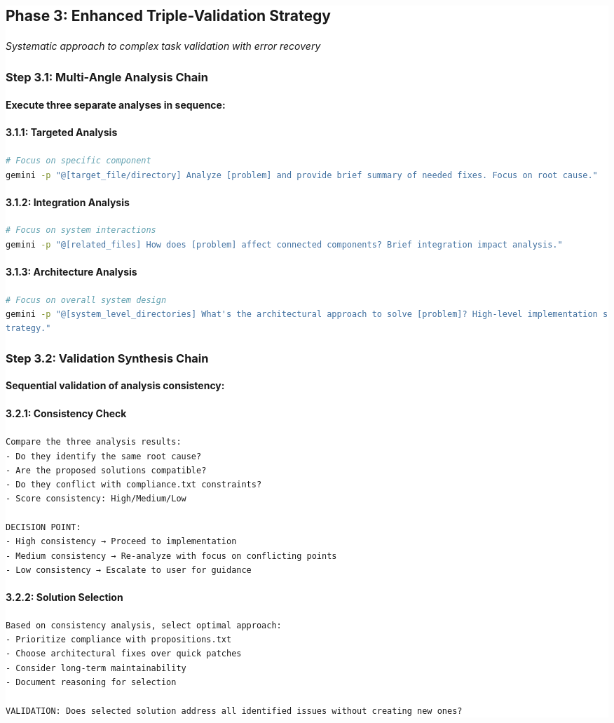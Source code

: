 
## Phase 3: Enhanced Triple-Validation Strategy
*Systematic approach to complex task validation with error recovery*

### Step 3.1: Multi-Angle Analysis Chain
**Execute three separate analyses in sequence:**

#### 3.1.1: Targeted Analysis
```bash
# Focus on specific component
gemini -p "@[target_file/directory] Analyze [problem] and provide brief summary of needed fixes. Focus on root cause."
```

#### 3.1.2: Integration Analysis  
```bash
# Focus on system interactions
gemini -p "@[related_files] How does [problem] affect connected components? Brief integration impact analysis."
```

#### 3.1.3: Architecture Analysis
```bash  
# Focus on overall system design
gemini -p "@[system_level_directories] What's the architectural approach to solve [problem]? High-level implementation strategy."
```

### Step 3.2: Validation Synthesis Chain
**Sequential validation of analysis consistency:**

#### 3.2.1: Consistency Check
```
Compare the three analysis results:
- Do they identify the same root cause?
- Are the proposed solutions compatible?
- Do they conflict with compliance.txt constraints?
- Score consistency: High/Medium/Low

DECISION POINT: 
- High consistency → Proceed to implementation
- Medium consistency → Re-analyze with focus on conflicting points  
- Low consistency → Escalate to user for guidance
```

#### 3.2.2: Solution Selection
```
Based on consistency analysis, select optimal approach:
- Prioritize compliance with propositions.txt
- Choose architectural fixes over quick patches
- Consider long-term maintainability
- Document reasoning for selection

VALIDATION: Does selected solution address all identified issues without creating new ones?
```

